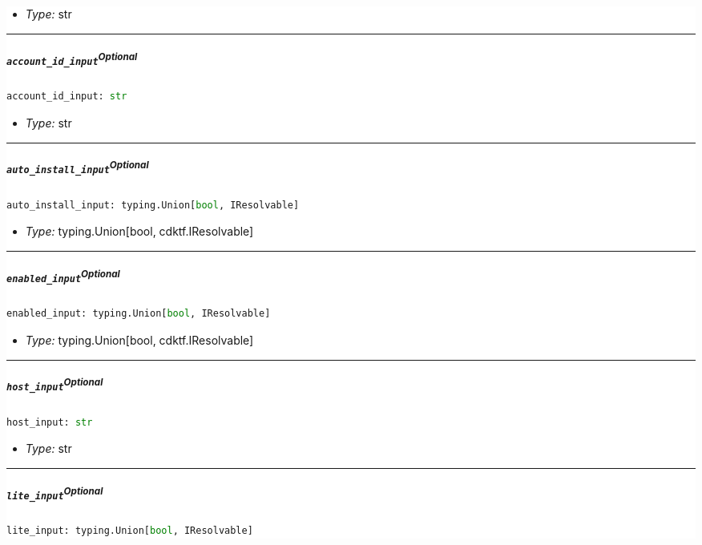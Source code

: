 - *Type:* str

---

##### `account_id_input`<sup>Optional</sup> <a name="account_id_input" id="@cdktf/provider-cloudflare.webAnalyticsSite.WebAnalyticsSite.property.accountIdInput"></a>

```python
account_id_input: str
```

- *Type:* str

---

##### `auto_install_input`<sup>Optional</sup> <a name="auto_install_input" id="@cdktf/provider-cloudflare.webAnalyticsSite.WebAnalyticsSite.property.autoInstallInput"></a>

```python
auto_install_input: typing.Union[bool, IResolvable]
```

- *Type:* typing.Union[bool, cdktf.IResolvable]

---

##### `enabled_input`<sup>Optional</sup> <a name="enabled_input" id="@cdktf/provider-cloudflare.webAnalyticsSite.WebAnalyticsSite.property.enabledInput"></a>

```python
enabled_input: typing.Union[bool, IResolvable]
```

- *Type:* typing.Union[bool, cdktf.IResolvable]

---

##### `host_input`<sup>Optional</sup> <a name="host_input" id="@cdktf/provider-cloudflare.webAnalyticsSite.WebAnalyticsSite.property.hostInput"></a>

```python
host_input: str
```

- *Type:* str

---

##### `lite_input`<sup>Optional</sup> <a name="lite_input" id="@cdktf/provider-cloudflare.webAnalyticsSite.WebAnalyticsSite.property.liteInput"></a>

```python
lite_input: typing.Union[bool, IResolvable]
```
